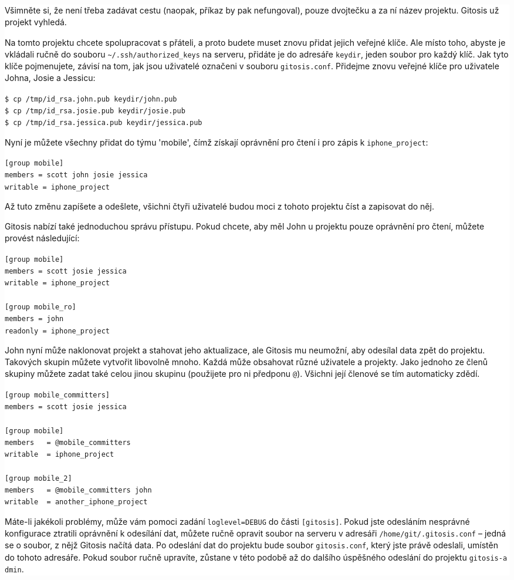 Všimněte si, že není třeba zadávat cestu (naopak, příkaz by pak nefungoval), pouze dvojtečku a za ní název projektu. Gitosis už projekt vyhledá.

Na tomto projektu chcete spolupracovat s přáteli, a proto budete muset znovu přidat jejich veřejné klíče. Ale místo toho, abyste je vkládali ručně do souboru `~/.ssh/authorized_keys` na serveru, přidáte je do adresáře `keydir`, jeden soubor pro každý klíč. Jak tyto klíče pojmenujete, závisí na tom, jak jsou uživatelé označeni v souboru `gitosis.conf`. Přidejme znovu veřejné klíče pro uživatele Johna, Josie a Jessicu:

	$ cp /tmp/id_rsa.john.pub keydir/john.pub
	$ cp /tmp/id_rsa.josie.pub keydir/josie.pub
	$ cp /tmp/id_rsa.jessica.pub keydir/jessica.pub

Nyní je můžete všechny přidat do týmu 'mobile', čímž získají oprávnění pro čtení i pro zápis k `iphone_project`:

	[group mobile]
	members = scott john josie jessica
	writable = iphone_project

Až tuto změnu zapíšete a odešlete, všichni čtyři uživatelé budou moci z tohoto projektu číst a zapisovat do něj.

Gitosis nabízí také jednoduchou správu přístupu. Pokud chcete, aby měl John u projektu pouze oprávnění pro čtení, můžete provést následující:

	[group mobile]
	members = scott josie jessica
	writable = iphone_project

	[group mobile_ro]
	members = john
	readonly = iphone_project

John nyní může naklonovat projekt a stahovat jeho aktualizace, ale Gitosis mu neumožní, aby odesílal data zpět do projektu. Takových skupin můžete vytvořit libovolně mnoho. Každá může obsahovat různé uživatele a projekty. Jako jednoho ze členů skupiny můžete zadat také celou jinou skupinu (použijete pro ni předponu `@`). Všichni její členové se tím automaticky zdědí.

	[group mobile_committers]
	members = scott josie jessica

	[group mobile]
	members   = @mobile_committers
	writable  = iphone_project

	[group mobile_2]
	members   = @mobile_committers john
	writable  = another_iphone_project

Máte-li jakékoli problémy, může vám pomoci zadání `loglevel=DEBUG` do části `[gitosis]`. Pokud jste odesláním nesprávné konfigurace ztratili oprávnění k odesílání dat, můžete ručně opravit soubor na serveru v adresáři `/home/git/.gitosis.conf` – jedná se o soubor, z nějž Gitosis načítá data. Po odeslání dat do projektu bude soubor `gitosis.conf`, který jste právě odeslali, umístěn do tohoto adresáře. Pokud soubor ručně upravíte, zůstane v této podobě až do dalšího úspěšného odeslání do projektu `gitosis-admin`.


[gldpg]: http://sitaramc.github.com/gitolite/progit.html
[gltoc]: http://sitaramc.github.com/gitolite/master-toc.html